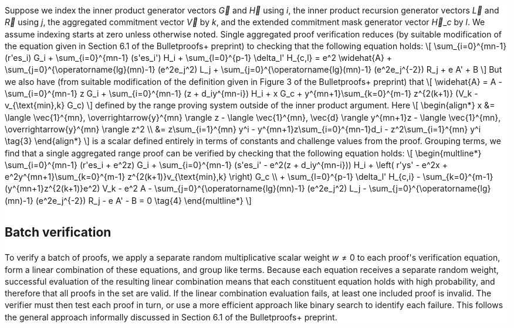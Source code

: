 Suppose we index the inner product generator vectors $\vec{G}$ and $\vec{H}$ using $i$, the inner product recursion generator vectors $\vec{L}$ and $\vec{R}$ using $j$, the aggregated commitment vector $\vec{V}$ by $k$, and the extended commitment mask generator vector $\vec{H}\_c$ by $l$.
We assume indexing starts at zero unless otherwise noted.
Single aggregated proof verification reduces (by suitable modification of the equation given in Section 6.1 of the Bulletproofs+ preprint) to checking that the following equation holds:
\\[
\sum\_{i=0}^{mn-1} (r'es\_i) G_i + \sum\_{i=0}^{mn-1} (s'es\_i') H\_i + \sum\_{l=0}^{p-1} \delta\_l' H\_{c,l} = e^2 \widehat{A} + \sum\_{j=0}^{\operatorname{lg}(mn)-1} (e^2e\_j^2) L\_j + \sum\_{j=0}^{\operatorname{lg}(mn)-1} (e^2e\_j^{-2}) R\_j + e A' + B
\\]
But we also have (from suitable modification of the definition given in Figure 3 of the Bulletproofs+ preprint) that
\\[
\widehat{A} = A - \sum\_{i=0}^{mn-1} z G\_i + \sum\_{i=0}^{mn-1} (z + d\_iy^{mn-i}) H\_i + x G\_c + y^{mn+1}\sum\_{k=0}^{m-1} z^{2(k+1)} (V\_k - v\_{\text{min},k} G\_c)
\\]
defined by the range proving system outside of the inner product argument.
Here
\\[
\begin{align*}
x &= \langle \vec{1}^{mn}, \overrightarrow{y}^{mn} \rangle z - \langle \vec{1}^{mn}, \vec{d} \rangle y^{mn+1}z - \langle \vec{1}^{mn}, \overrightarrow{y}^{mn} \rangle z^2 \\\\
&= z\sum\_{i=1}^{mn} y^i - y^{mn+1}z\sum\_{i=0}^{mn-1}d\_i - z^2\sum_{i=1}^{mn} y^i \tag{3}
\end{align*}
\\]
is a scalar defined entirely in terms of constants and challenge values from the proof.
Grouping terms, we find that a single aggregated range proof can be verified by checking that the following equation holds:
\\[
\begin{multline*}
\sum\_{i=0}^{mn-1} (r'es\_i + e^2z) G\_i + \sum\_{i=0}^{mn-1} (s'es\_i' - e^2(z + d\_iy^{mn-i})) H\_i + \left( r'ys' - e^2x + e^2y^{mn+1}\sum\_{k=0}^{m-1} z^{2(k+1)}v\_{\text{min},k} \right) G\_c \\\\
\+ \sum\_{l=0}^{p-1} \delta\_l' H\_{c,i} - \sum\_{k=0}^{m-1} (y^{mn+1}z^{2(k+1)}e^2) V\_k - e^2 A - \sum\_{j=0}^{\operatorname{lg}(mn)-1} (e^2e\_j^2) L\_j - \sum\_{j=0}^{\operatorname{lg}(mn)-1} (e^2e\_j^{-2}) R\_j - e A' - B = 0 \tag{4}
\end{multline*}
\\]

## Batch verification

To verify a batch of proofs, we apply a separate random multiplicative scalar weight $w \neq 0$ to each proof's verification equation, form a linear combination of these equations, and group like terms.
Because each equation receives a separate random weight, successful evaluation of the resulting linear combination means that each constituent equation holds with high probability, and therefore that all proofs in the set are valid.
If the linear combination evaluation fails, at least one included proof is invalid.
The verifier must then test each proof in turn, or use a more efficient approach like binary search to identify each failure.
This follows the general approach informally discussed in Section 6.1 of the Bulletproofs+ preprint.
